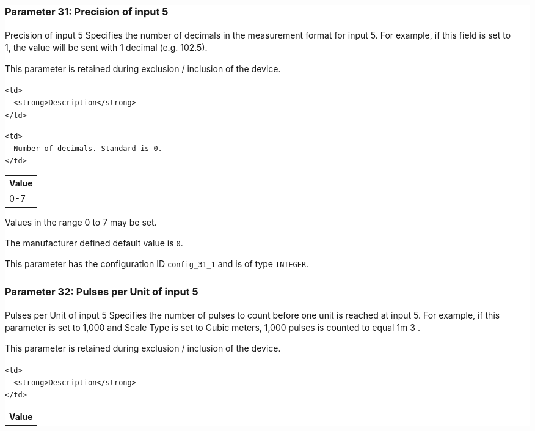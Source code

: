 ### Parameter 31: Precision of input 5

Precision of input 5
Specifies the number of decimals in the measurement format for input 5. For example, if this field is set to 1, the value will be sent with 1 decimal (e.g. 102.5).

This parameter is retained during exclusion / inclusion of the device.

<table>
  <tr>
    <td>
      <strong>Value</strong>
    </td>
    
    <td>
      <strong>Description</strong>
    </td>
  </tr>
  
  <tr>
    <td>
      0-7
    </td>
    
    <td>
      Number of decimals. Standard is 0.
    </td>
  </tr>
</table>
Values in the range 0 to 7 may be set.

The manufacturer defined default value is ```0```.

This parameter has the configuration ID ```config_31_1``` and is of type ```INTEGER```.


### Parameter 32: Pulses per Unit of input 5

Pulses per Unit of input 5
Specifies the number of pulses to count before one unit is reached at input 5. For example, if this parameter is set to 1,000 and Scale Type is set to Cubic meters, 1,000 pulses is counted to equal 1m 3 .

This parameter is retained during exclusion / inclusion of the device.

<table>
  <tr>
    <td>
      <strong>Value</strong>
    </td>
    
    <td>
      <strong>Description</strong>
    </td>
  </tr>
  